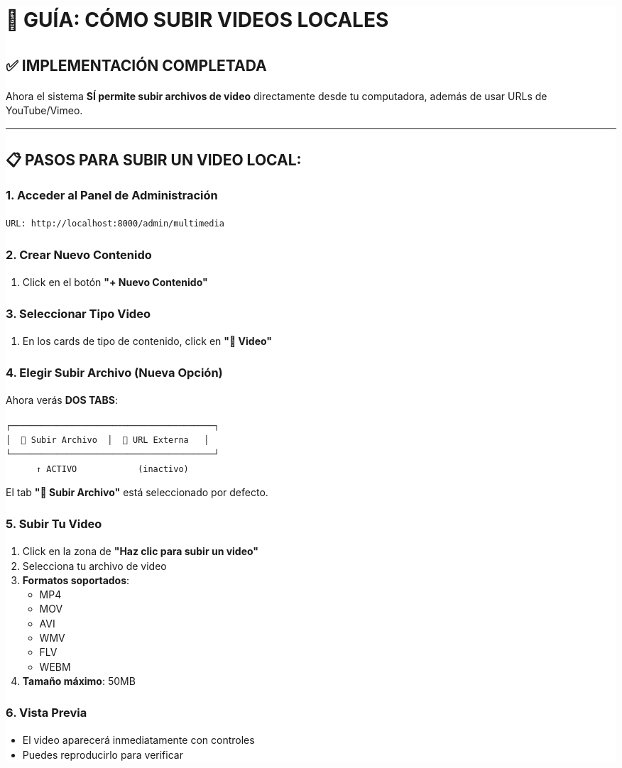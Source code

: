 # 🎥 GUÍA: CÓMO SUBIR VIDEOS LOCALES

## ✅ IMPLEMENTACIÓN COMPLETADA

Ahora el sistema **SÍ permite subir archivos de video** directamente desde tu computadora, además de usar URLs de YouTube/Vimeo.

---

## 📋 PASOS PARA SUBIR UN VIDEO LOCAL:

### **1. Acceder al Panel de Administración**
```
URL: http://localhost:8000/admin/multimedia
```

### **2. Crear Nuevo Contenido**
1. Click en el botón **"+ Nuevo Contenido"**

### **3. Seleccionar Tipo Video**
1. En los cards de tipo de contenido, click en **"🎥 Video"**

### **4. Elegir Subir Archivo (Nueva Opción)**
Ahora verás **DOS TABS**:

```
┌────────────────────────────────────────┐
│  📁 Subir Archivo  │  🔗 URL Externa   │
└────────────────────────────────────────┘
      ↑ ACTIVO            (inactivo)
```

El tab **"📁 Subir Archivo"** está seleccionado por defecto.

### **5. Subir Tu Video**
1. Click en la zona de **"Haz clic para subir un video"**
2. Selecciona tu archivo de video
3. **Formatos soportados**:
   - MP4
   - MOV
   - AVI
   - WMV
   - FLV
   - WEBM
4. **Tamaño máximo**: 50MB

### **6. Vista Previa**
- El video aparecerá inmediatamente con controles
- Puedes reproducirlo para verificar
